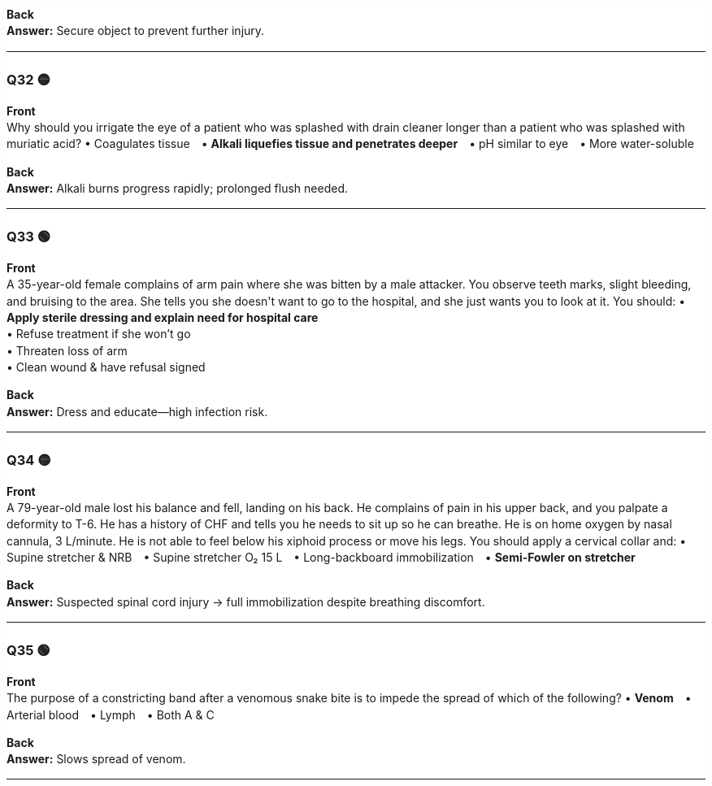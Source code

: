 **Back**  
**Answer:** Secure object to prevent further injury.  

---

### Q32 🟡  
**Front**  
Why should you irrigate the eye of a patient who was splashed with drain cleaner longer than a patient who was splashed with muriatic acid?
• Coagulates tissue • **Alkali liquefies tissue and penetrates deeper** • pH similar to eye • More water-soluble  

**Back**  
**Answer:** Alkali burns progress rapidly; prolonged flush needed.  

---

### Q33 🟢  
**Front**  
A 35-year-old female complains of arm pain where she was bitten by a male attacker. You observe teeth marks, slight bleeding, and bruising to the area. She tells you she doesn't want to go to the hospital, and she just wants you to look at it. You should:
• **Apply sterile dressing and explain need for hospital care**  
• Refuse treatment if she won’t go  
• Threaten loss of arm  
• Clean wound & have refusal signed  

**Back**  
**Answer:** Dress and educate—high infection risk.  

---

### Q34 🟡  
**Front**  
A 79-year-old male lost his balance and fell, landing on his back. He complains of pain in his upper back, and you palpate a deformity to T-6. He has a history of CHF and tells you he needs to sit up so he can breathe. He is on home oxygen by nasal cannula, 3 L/minute. He is not able to feel below his xiphoid process or move his legs. You should apply a cervical collar and:
• Supine stretcher & NRB • Supine stretcher O₂ 15 L • Long-backboard immobilization • **Semi-Fowler on stretcher**  

**Back**  
**Answer:** Suspected spinal cord injury → full immobilization despite breathing discomfort.  

---

### Q35 🟢  
**Front**  
The purpose of a constricting band after a venomous snake bite is to impede the spread of which of the following?
• **Venom** • Arterial blood • Lymph • Both A & C  

**Back**  
**Answer:** Slows spread of venom.  

---
